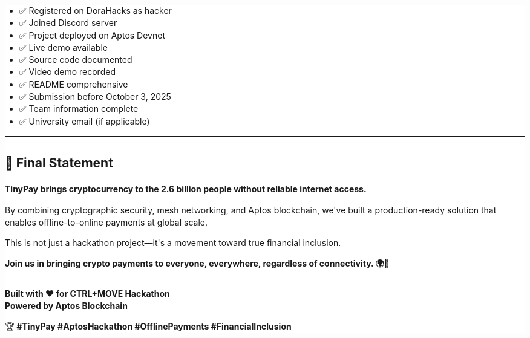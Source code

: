 - ✅ Registered on DoraHacks as hacker
- ✅ Joined Discord server
- ✅ Project deployed on Aptos Devnet
- ✅ Live demo available
- ✅ Source code documented
- ✅ Video demo recorded
- ✅ README comprehensive
- ✅ Submission before October 3, 2025
- ✅ Team information complete
- ✅ University email (if applicable)

---

## 🎉 Final Statement

**TinyPay brings cryptocurrency to the 2.6 billion people without reliable internet access.**

By combining cryptographic security, mesh networking, and Aptos blockchain, we've built a production-ready solution that enables offline-to-online payments at global scale.

This is not just a hackathon project—it's a movement toward true financial inclusion.

**Join us in bringing crypto payments to everyone, everywhere, regardless of connectivity. 🌍💸**

---

**Built with ❤️ for CTRL+MOVE Hackathon**  
**Powered by Aptos Blockchain**

🏆 **#TinyPay #AptosHackathon #OfflinePayments #FinancialInclusion**


